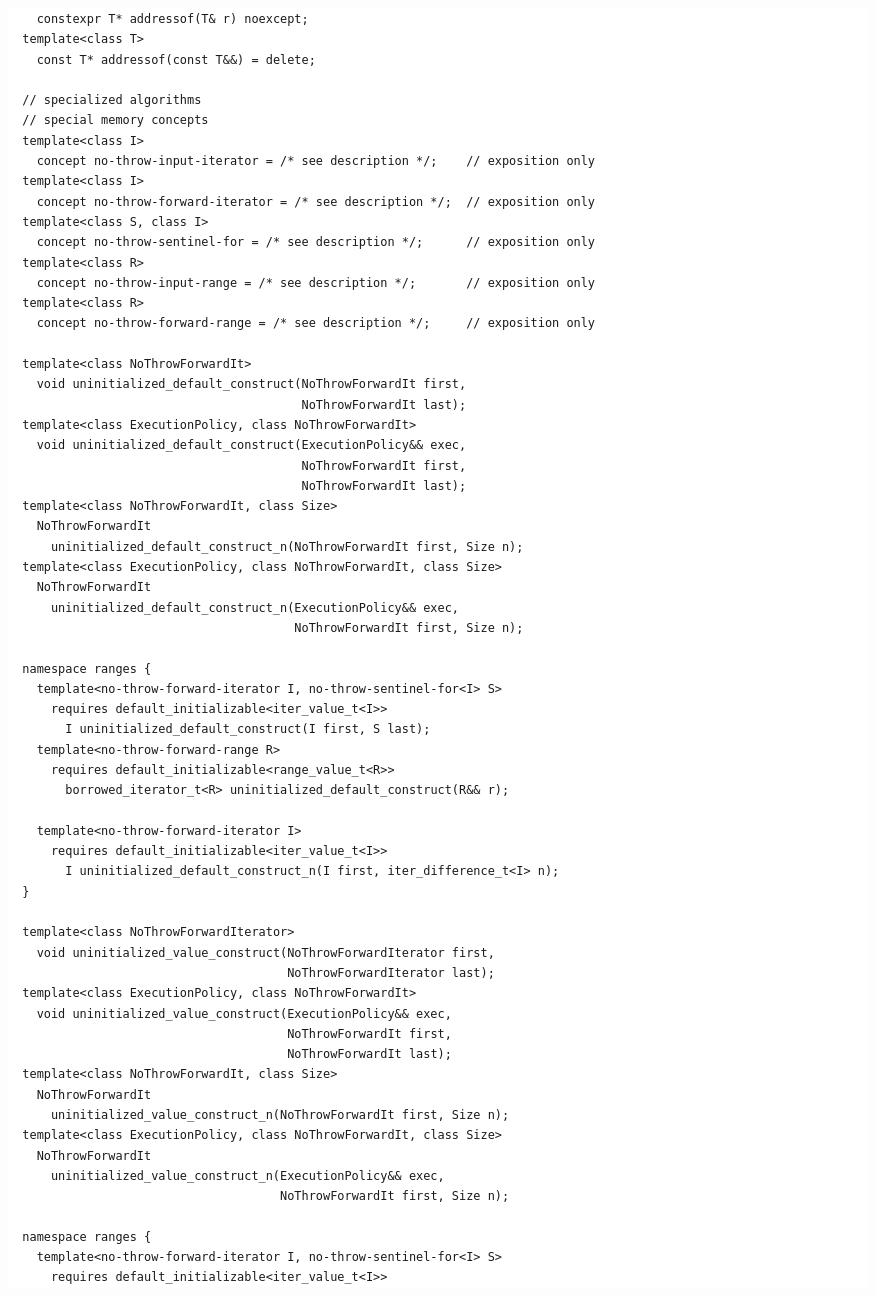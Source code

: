 ```
    constexpr T* addressof(T& r) noexcept;
  template<class T>
    const T* addressof(const T&&) = delete;
 
  // specialized algorithms
  // special memory concepts
  template<class I>
    concept no-throw-input-iterator = /* see description */;    // exposition only
  template<class I>
    concept no-throw-forward-iterator = /* see description */;  // exposition only
  template<class S, class I>
    concept no-throw-sentinel-for = /* see description */;      // exposition only
  template<class R>
    concept no-throw-input-range = /* see description */;       // exposition only
  template<class R>
    concept no-throw-forward-range = /* see description */;     // exposition only
 
  template<class NoThrowForwardIt>
    void uninitialized_default_construct(NoThrowForwardIt first,
                                         NoThrowForwardIt last);
  template<class ExecutionPolicy, class NoThrowForwardIt>
    void uninitialized_default_construct(ExecutionPolicy&& exec,
                                         NoThrowForwardIt first,
                                         NoThrowForwardIt last);
  template<class NoThrowForwardIt, class Size>
    NoThrowForwardIt
      uninitialized_default_construct_n(NoThrowForwardIt first, Size n);
  template<class ExecutionPolicy, class NoThrowForwardIt, class Size>
    NoThrowForwardIt
      uninitialized_default_construct_n(ExecutionPolicy&& exec,
                                        NoThrowForwardIt first, Size n);
 
  namespace ranges {
    template<no-throw-forward-iterator I, no-throw-sentinel-for<I> S>
      requires default_initializable<iter_value_t<I>>
        I uninitialized_default_construct(I first, S last);
    template<no-throw-forward-range R>
      requires default_initializable<range_value_t<R>>
        borrowed_iterator_t<R> uninitialized_default_construct(R&& r);
 
    template<no-throw-forward-iterator I>
      requires default_initializable<iter_value_t<I>>
        I uninitialized_default_construct_n(I first, iter_difference_t<I> n);
  }
 
  template<class NoThrowForwardIterator>
    void uninitialized_value_construct(NoThrowForwardIterator first,
                                       NoThrowForwardIterator last);
  template<class ExecutionPolicy, class NoThrowForwardIt>
    void uninitialized_value_construct(ExecutionPolicy&& exec,
                                       NoThrowForwardIt first,
                                       NoThrowForwardIt last);
  template<class NoThrowForwardIt, class Size>
    NoThrowForwardIt
      uninitialized_value_construct_n(NoThrowForwardIt first, Size n);
  template<class ExecutionPolicy, class NoThrowForwardIt, class Size>
    NoThrowForwardIt
      uninitialized_value_construct_n(ExecutionPolicy&& exec,
                                      NoThrowForwardIt first, Size n);
 
  namespace ranges {
    template<no-throw-forward-iterator I, no-throw-sentinel-for<I> S>
      requires default_initializable<iter_value_t<I>>
```